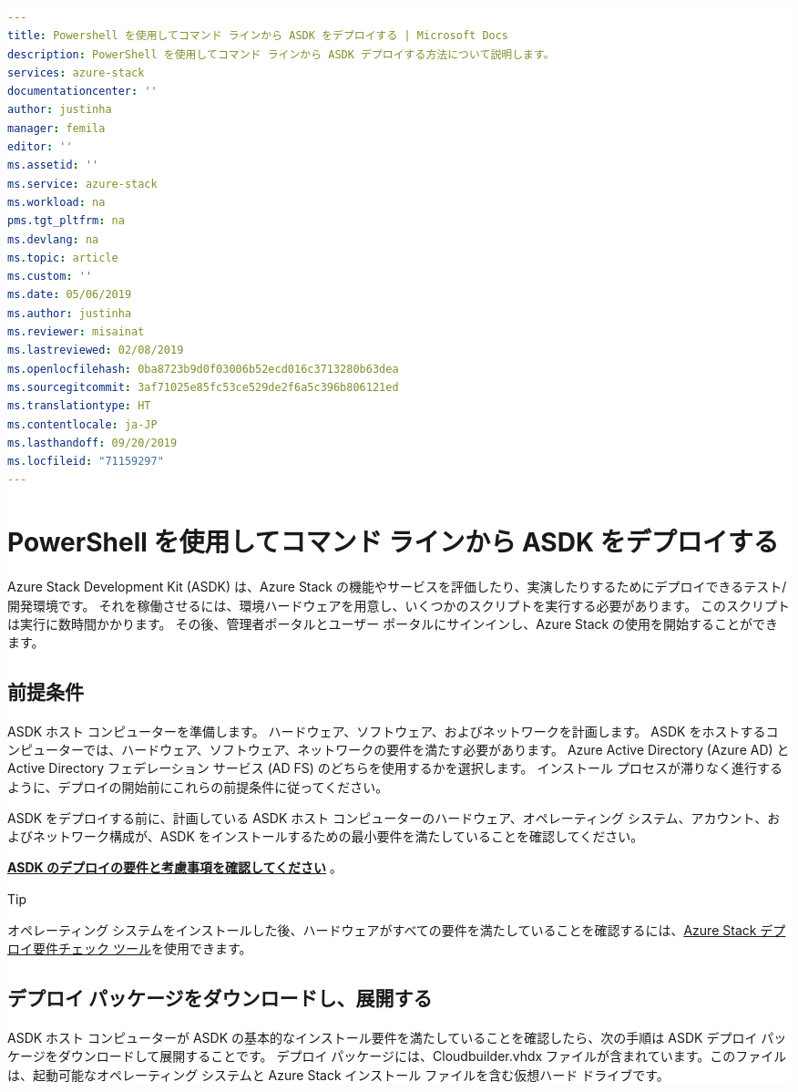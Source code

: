 ```yaml
---
title: Powershell を使用してコマンド ラインから ASDK をデプロイする | Microsoft Docs
description: PowerShell を使用してコマンド ラインから ASDK デプロイする方法について説明します。
services: azure-stack
documentationcenter: ''
author: justinha
manager: femila
editor: ''
ms.assetid: ''
ms.service: azure-stack
ms.workload: na
pms.tgt_pltfrm: na
ms.devlang: na
ms.topic: article
ms.custom: ''
ms.date: 05/06/2019
ms.author: justinha
ms.reviewer: misainat
ms.lastreviewed: 02/08/2019
ms.openlocfilehash: 0ba8723b9d0f03006b52ecd016c3713280b63dea
ms.sourcegitcommit: 3af71025e85fc53ce529de2f6a5c396b806121ed
ms.translationtype: HT
ms.contentlocale: ja-JP
ms.lasthandoff: 09/20/2019
ms.locfileid: "71159297"
---
```

# <a name="deploy-asdk-from-the-command-line-using-powershell"></a>PowerShell を使用してコマンド ラインから ASDK をデプロイする

Azure Stack Development Kit (ASDK) は、Azure Stack の機能やサービスを評価したり、実演したりするためにデプロイできるテスト/開発環境です。 それを稼働させるには、環境ハードウェアを用意し、いくつかのスクリプトを実行する必要があります。 このスクリプトは実行に数時間かかります。 その後、管理者ポータルとユーザー ポータルにサインインし、Azure Stack の使用を開始することができます。

## <a name="prerequisites"></a>前提条件

ASDK ホスト コンピューターを準備します。 ハードウェア、ソフトウェア、およびネットワークを計画します。 ASDK をホストするコンピューターでは、ハードウェア、ソフトウェア、ネットワークの要件を満たす必要があります。 Azure Active Directory (Azure AD) と Active Directory フェデレーション サービス (AD FS) のどちらを使用するかを選択します。 インストール プロセスが滞りなく進行するように、デプロイの開始前にこれらの前提条件に従ってください。

ASDK をデプロイする前に、計画している ASDK ホスト コンピューターのハードウェア、オペレーティング システム、アカウント、およびネットワーク構成が、ASDK をインストールするための最小要件を満たしていることを確認してください。

**[ASDK のデプロイの要件と考慮事項を確認してください](asdk-deploy-considerations.md)** 。

> [!TIP]
> オペレーティング システムをインストールした後、ハードウェアがすべての要件を満たしていることを確認するには、[Azure Stack デプロイ要件チェック ツール](https://gallery.technet.microsoft.com/Deployment-Checker-for-50e0f51b)を使用できます。

## <a name="download-and-extract-the-deployment-package"></a>デプロイ パッケージをダウンロードし、展開する
ASDK ホスト コンピューターが ASDK の基本的なインストール要件を満たしていることを確認したら、次の手順は ASDK デプロイ パッケージをダウンロードして展開することです。 デプロイ パッケージには、Cloudbuilder.vhdx ファイルが含まれています。このファイルは、起動可能なオペレーティング システムと Azure Stack インストール ファイルを含む仮想ハード ドライブです。
